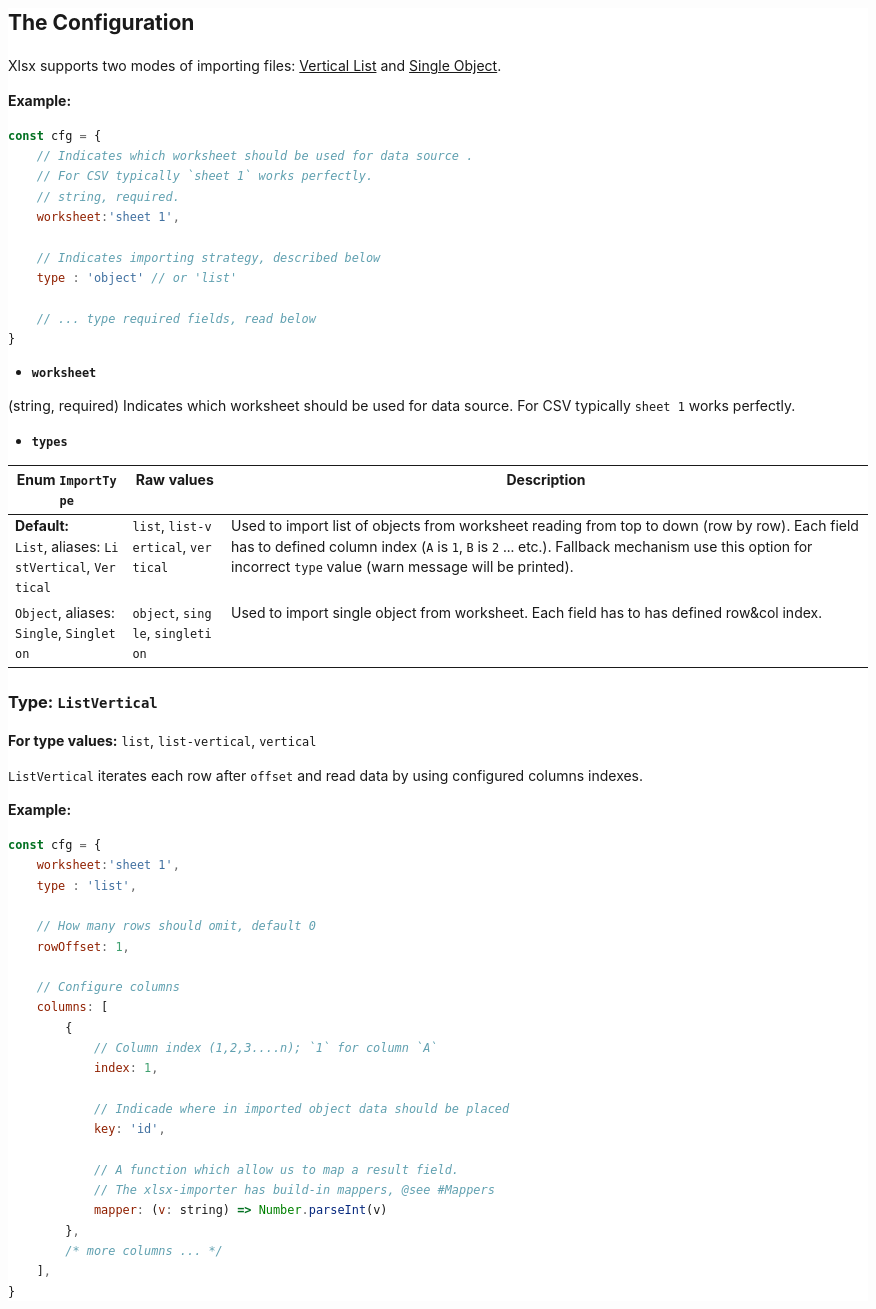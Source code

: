 ## The Configuration

Xlsx supports two modes of importing files: [Vertical List](#type-listvertical) and [Single Object](#type-singleobject).

**Example:**

```js
const cfg = {
    // Indicates which worksheet should be used for data source .
    // For CSV typically `sheet 1` works perfectly.
    // string, required.
    worksheet:'sheet 1',

    // Indicates importing strategy, described below
    type : 'object' // or 'list'

    // ... type required fields, read below
}
```

* **`worksheet`**

(string, required) Indicates which worksheet should be used for data source. For CSV typically `sheet 1` works perfectly.

* **`types`**

| Enum `ImportType` | Raw values | Description
|-----|------------|-----------
| **Default:** <br/>`List`, aliases: `ListVertical`,  `Vertical`  | `list`, `list-vertical`, `vertical` | Used to import list of objects from worksheet reading from top to down (row by row). Each field has to defined column index (`A` is `1`, `B` is `2` ... etc.). Fallback mechanism use this option for incorrect `type` value (warn message will be printed).
| `Object`, aliases: `Single`,  `Singleton`  | `object`, `single`, `singletion` | Used to import single object from worksheet. Each field has to has defined row&col index.

### Type: `ListVertical`

**For type values:** `list`, `list-vertical`, `vertical`

`ListVertical` iterates each row after `offset` and read data by using configured columns indexes.

**Example:**

```js
const cfg = {
    worksheet:'sheet 1',
    type : 'list',

    // How many rows should omit, default 0
    rowOffset: 1,

    // Configure columns
    columns: [
        {
            // Column index (1,2,3....n); `1` for column `A`
            index: 1,

            // Indicade where in imported object data should be placed
            key: 'id',

            // A function which allow us to map a result field.
            // The xlsx-importer has build-in mappers, @see #Mappers
            mapper: (v: string) => Number.parseInt(v)
        },
        /* more columns ... */
    ],
}
```
